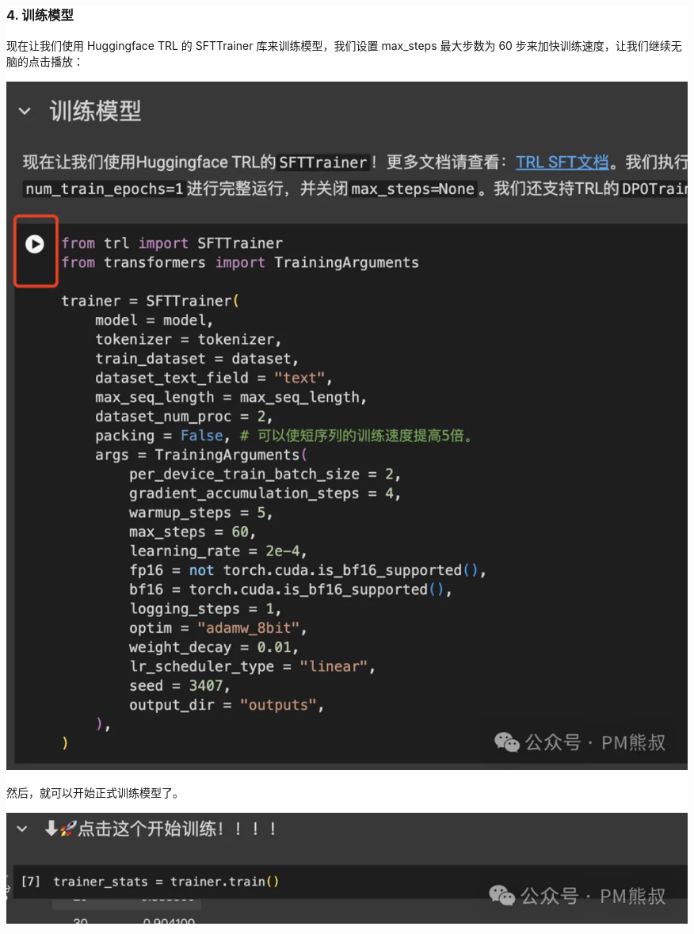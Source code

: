 ### 4. 训练模型

现在让我们使用 Huggingface TRL 的 SFTTrainer 库来训练模型，我们设置 max_steps 最大步数为 60 步来加快训练速度，让我们继续无脑的点击播放：

![](./media/x16.webp)

然后，就可以开始正式训练模型了。

![](./media/x17.webp)
